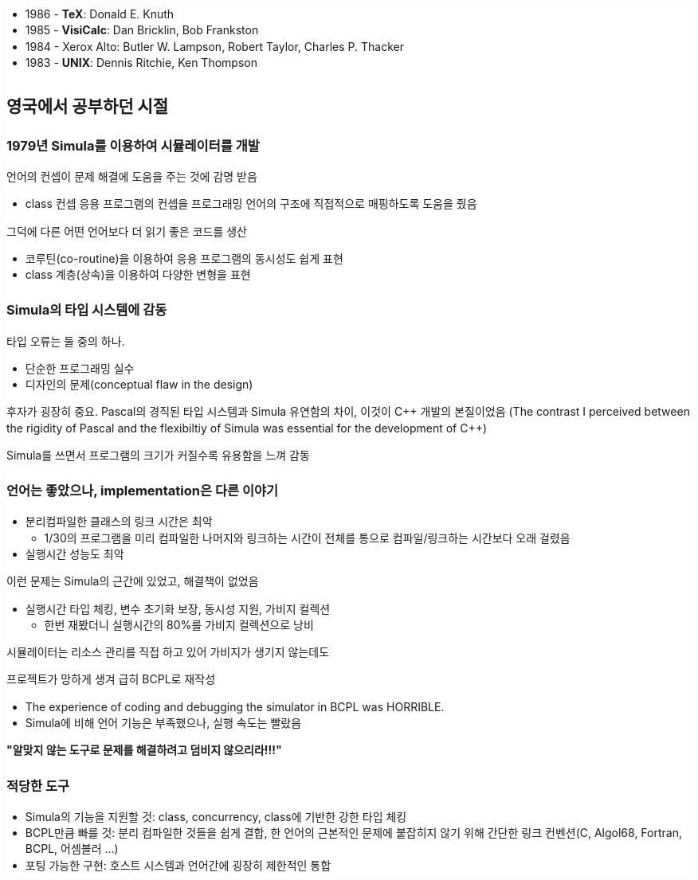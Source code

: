   * 1986 - **TeX**: Donald E. Knuth
  * 1985 - **VisiCalc**: Dan Bricklin, Bob Frankston
  * 1984 - Xerox Alto: Butler W. Lampson, Robert Taylor, Charles P. Thacker
  * 1983 - **UNIX**: Dennis Ritchie, Ken Thompson

## 영국에서 공부하던 시절

### 1979년 Simula를 이용하여 시뮬레이터를 개발

언어의 컨셉이 문제 해결에 도움을 주는 것에 감명 받음

  * class 컨셉 응용 프로그램의 컨셉을 프로그래밍 언어의 구조에 직접적으로 매핑하도록 도움을 줬음

그덕에 다른 어떤 언어보다 더 읽기 좋은 코드를 생산

  * 코루틴(co-routine)을 이용하여 응용 프로그램의 동시성도 쉽게 표현
  * class 계층(상속)을 이용하여 다양한 변형을 표현

### Simula의 타입 시스템에 감동

타입 오류는 둘 중의 하나.

 * 단순한 프로그래밍 실수
 * 디자인의 문제(conceptual flaw in the design)

후자가 굉장히 중요. Pascal의 경직된 타입 시스템과 Simula 유연함의 차이, 이것이 C++ 개발의 본질이었음 (The contrast 
  I perceived 
    between 
      the rigidity of Pascal and 
      the flexibiltiy of Simula 
was essential 
  for the development of C++)

Simula를 쓰면서 프로그램의 크기가 커질수록 유용함을 느껴 감동

### 언어는 좋았으나, implementation은 다른 이야기

  * 분리컴파일한 클래스의 링크 시간은 최악
    * 1/30의 프로그램을 미리 컴파일한 나머지와 링크하는 시간이 전체를 통으로 컴파일/링크하는 시간보다 오래 걸렸음
  * 실행시간 성능도 최악

이런 문제는 Simula의 근간에 있었고, 해결책이 없었음

  * 실행시간 타입 체킹, 변수 초기화 보장, 동시성 지원, 가비지 컬렉션
    * 한번 재봤더니 실행시간의 80%를 가비지 컬렉션으로 낭비

시뮬레이터는 리소스 관리를 직접 하고 있어 가비지가 생기지 않는데도

프로젝트가 망하게 생겨 급히 BCPL로 재작성

  * The experience of coding and debugging the simulator in BCPL
was HORRIBLE.
  * Simula에 비해 언어 기능은 부족했으나, 실행 속도는 빨랐음

**"알맞지 않는 도구로 문제를 해결하려고 덤비지 않으리라!!!"**

### 적당한 도구
  * Simula의 기능을 지원할 것: class, concurrency, class에 기반한 강한 타입 체킹
  * BCPL만큼 빠를 것: 분리 컴파일한 것들을 쉽게 결합, 한 언어의 근본적인 문제에 붙잡히지 않기 위해 간단한 링크 컨벤션(C, Algol68, Fortran, BCPL, 어셈블러 ...)
  * 포팅 가능한 구현: 호스트 시스템과 언어간에 굉장히 제한적인 통합
